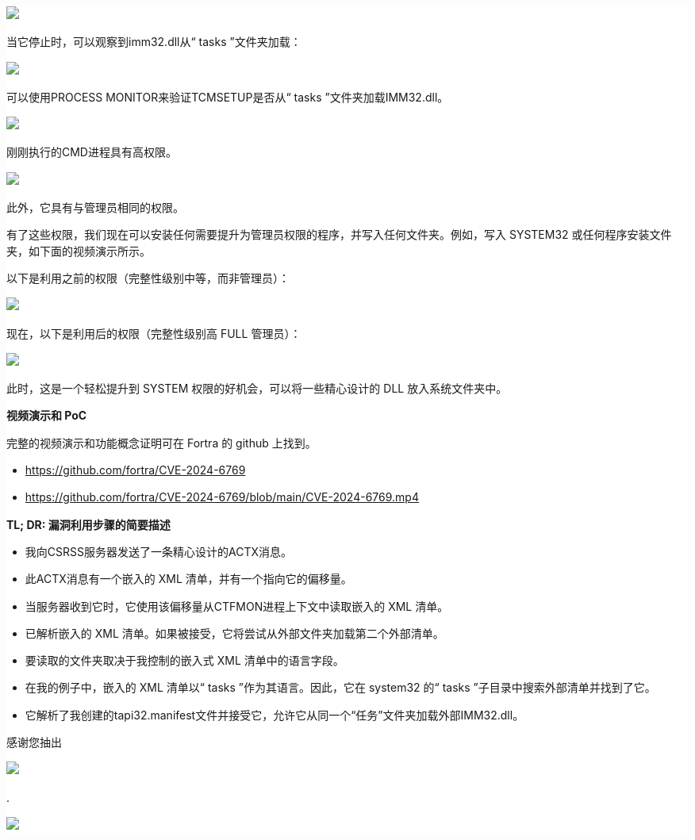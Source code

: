 ![](https://mmbiz.qpic.cn/sz_mmbiz_png/rWGOWg48tafRrxE48q7fIQybXTRMu5sbJWb5LHl3yby3fnWD0lWJPlW3jxYIvibIExfIvzR1wXRMaDDrofC9ewA/640?wx_fmt=png&from=appmsg "")  
  
当它停止时，可以观察到imm32.dll从“ tasks ”文件夹加载：  
  
![](https://mmbiz.qpic.cn/sz_mmbiz_png/rWGOWg48tafRrxE48q7fIQybXTRMu5sbwicm2vnqskNia7jZ1NkQ3v1a67rCUvFXJjoBbxPkSzCKIpF3VBNDROrw/640?wx_fmt=png&from=appmsg "")  
  
可以使用PROCESS MONITOR来验证TCMSETUP是否从“ tasks ”文件夹加载IMM32.dll。  
  
![](https://mmbiz.qpic.cn/sz_mmbiz_png/rWGOWg48tafRrxE48q7fIQybXTRMu5sbDg4l8j1TVzmtRBymxPBUs6xU7Fm4KiaS81XMialQibbkyfYptncKg771Q/640?wx_fmt=png&from=appmsg "")  
  
刚刚执行的CMD进程具有高权限。   
  
![](https://mmbiz.qpic.cn/sz_mmbiz_png/rWGOWg48tafRrxE48q7fIQybXTRMu5sbw7uD3fKXaoyG4Zf16Z0ZDcGCFm801bcQibIbLKIfLQfzbRRutaT19Fw/640?wx_fmt=png&from=appmsg "")  
  
此外，它具有与管理员相同的权限。  
  
有了这些权限，我们现在可以安装任何需要提升为管理员权限的程序，并写入任何文件夹。例如，写入 SYSTEM32 或任何程序安装文件夹，如下面的视频演示所示。  
  
以下是利用之前的权限（完整性级别中等，而非管理员）：  
  
![](https://mmbiz.qpic.cn/sz_mmbiz_png/rWGOWg48tafRrxE48q7fIQybXTRMu5sbQzLibiadgdtXYSfSkiaPRfwySribY7GolEOXvJvpdQsH9pYYqAjt91mN8w/640?wx_fmt=png&from=appmsg "")  
  
现在，以下是利用后的权限（完整性级别高 FULL 管理员）：  
  
![](https://mmbiz.qpic.cn/sz_mmbiz_png/rWGOWg48tafRrxE48q7fIQybXTRMu5sb3GRENgCMPhpLBYS7Qnf5xxTYyMaUhpDcichPUwY7GNGdztQ1xcOpcdg/640?wx_fmt=png&from=appmsg "")  
  
此时，这是一个轻松提升到 SYSTEM 权限的好机会，可以将一些精心设计的 DLL 放入系统文件夹中。  
  
**视频演示和 PoC**  
  
完整的视频演示和功能概念证明可在 Fortra 的 github 上找到。   
- https://github.com/fortra/CVE-2024-6769  
  
- https://github.com/fortra/CVE-2024-6769/blob/main/CVE-2024-6769.mp4  
  
**TL; DR: 漏洞利用步骤的简要描述**  
- 我向CSRSS服务器发送了一条精心设计的ACTX消息。  
  
- 此ACTX消息有一个嵌入的 XML 清单，并有一个指向它的偏移量。  
  
- 当服务器收到它时，它使用该偏移量从CTFMON进程上下文中读取嵌入的 XML 清单。  
  
- 已解析嵌入的 XML 清单。如果被接受，它将尝试从外部文件夹加载第二个外部清单。  
  
- 要读取的文件夹取决于我控制的嵌入式 XML 清单中的语言字段。  
  
- 在我的例子中，嵌入的 XML 清单以“ tasks ”作为其语言。因此，它在 system32 的“ tasks ”子目录中搜索外部清单并找到了它。  
  
- 它解析了我创建的tapi32.manifest文件并接受它，允许它从同一个“任务”文件夹加载外部IMM32.dll。  
  
  
  
  
  
感谢您抽出  
  
![](https://mmbiz.qpic.cn/mmbiz_gif/Ljib4So7yuWgdSBqOibtgiaYWjL4pkRXwycNnFvFYVgXoExRy0gqCkqvrAghf8KPXnwQaYq77HMsjcVka7kPcBDQw/640?wx_fmt=gif "")  
  
.  
  
![](https://mmbiz.qpic.cn/mmbiz_gif/Ljib4So7yuWgdSBqOibtgiaYWjL4pkRXwycd5KMTutPwNWA97H5MPISWXLTXp0ibK5LXCBAXX388gY0ibXhWOxoEKBA/640?wx_fmt=gif "")  
  